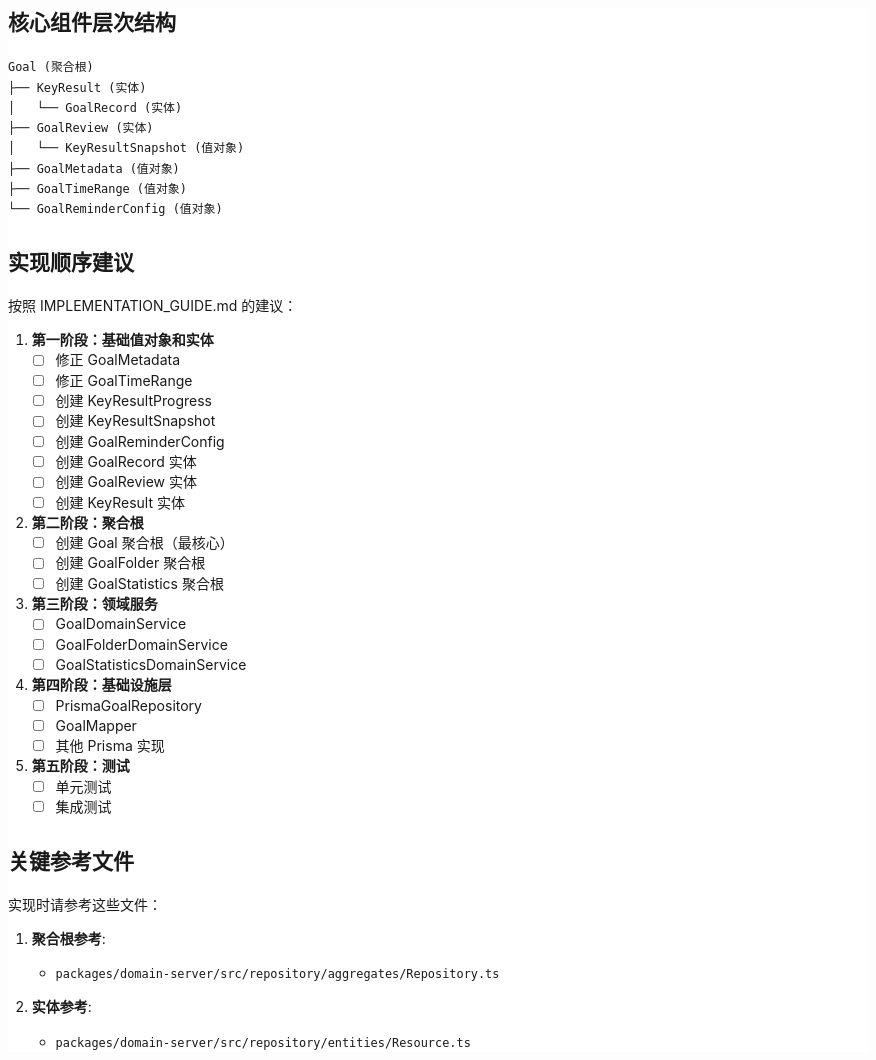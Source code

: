 ## 核心组件层次结构

```
Goal (聚合根)
├── KeyResult (实体)
│   └── GoalRecord (实体)
├── GoalReview (实体)
│   └── KeyResultSnapshot (值对象)
├── GoalMetadata (值对象)
├── GoalTimeRange (值对象)
└── GoalReminderConfig (值对象)
```

## 实现顺序建议

按照 IMPLEMENTATION_GUIDE.md 的建议：

1. **第一阶段：基础值对象和实体**
   - [ ] 修正 GoalMetadata
   - [ ] 修正 GoalTimeRange
   - [ ] 创建 KeyResultProgress
   - [ ] 创建 KeyResultSnapshot  
   - [ ] 创建 GoalReminderConfig
   - [ ] 创建 GoalRecord 实体
   - [ ] 创建 GoalReview 实体
   - [ ] 创建 KeyResult 实体

2. **第二阶段：聚合根**
   - [ ] 创建 Goal 聚合根（最核心）
   - [ ] 创建 GoalFolder 聚合根
   - [ ] 创建 GoalStatistics 聚合根

3. **第三阶段：领域服务**
   - [ ] GoalDomainService
   - [ ] GoalFolderDomainService
   - [ ] GoalStatisticsDomainService

4. **第四阶段：基础设施层**
   - [ ] PrismaGoalRepository
   - [ ] GoalMapper
   - [ ] 其他 Prisma 实现

5. **第五阶段：测试**
   - [ ] 单元测试
   - [ ] 集成测试

## 关键参考文件

实现时请参考这些文件：

1. **聚合根参考**:
   - `packages/domain-server/src/repository/aggregates/Repository.ts`

2. **实体参考**:
   - `packages/domain-server/src/repository/entities/Resource.ts`

